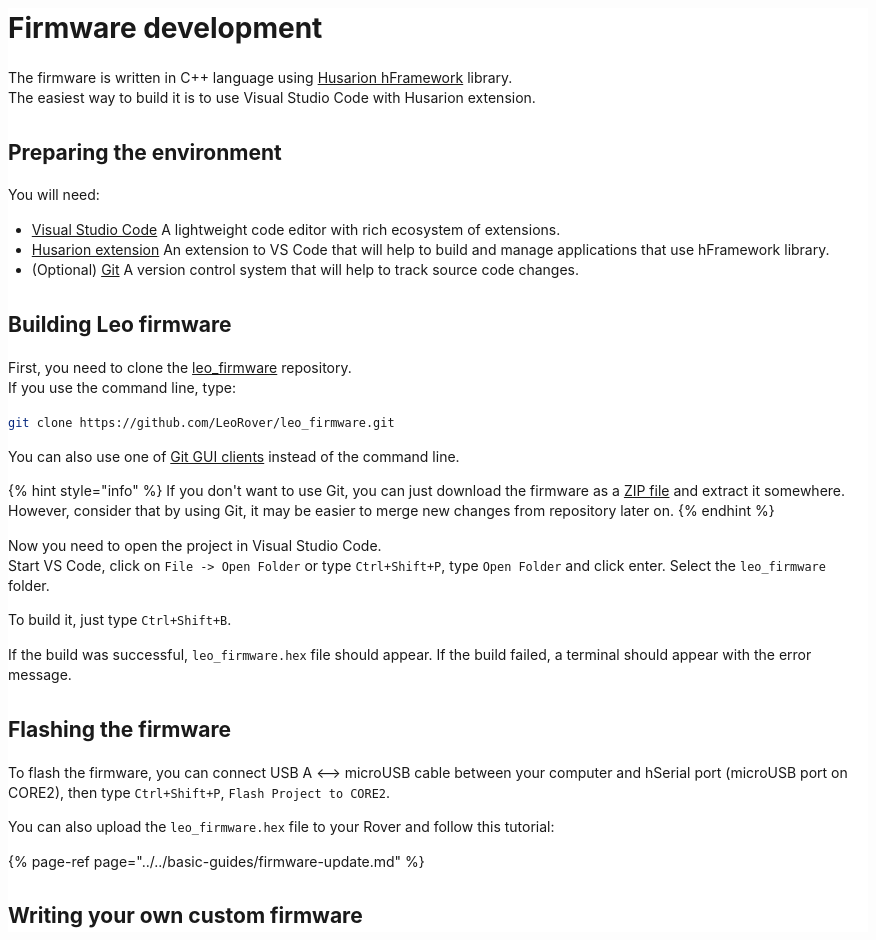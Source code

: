 # Firmware development

The firmware is written in C++ language using [Husarion hFramework](https://husarion.com/software/hframework/) library.   
The easiest way to build it is to use Visual Studio Code with Husarion extension.

## Preparing the environment

You will need:

* [Visual Studio Code](https://code.visualstudio.com)  A lightweight code editor with rich ecosystem of extensions.
* [Husarion extension](https://marketplace.visualstudio.com/items?itemName=husarion.husarion) An extension to VS Code that will help to build and manage applications that use hFramework library.
* \(Optional\) [Git](https://git-scm.com/downloads) A version control system that will help to track source code changes.

## Building Leo firmware

First, you need to clone the [leo\_firmware](https://github.com/LeoRover/leo_firmware) repository.  
If you use the command line, type:

```bash
git clone https://github.com/LeoRover/leo_firmware.git
```

You can also use one of [Git GUI clients](https://git-scm.com/download/gui/windows) instead of the command line.

{% hint style="info" %}
If you don't want to use Git, you can just download the firmware as a [ZIP file](https://github.com/LeoRover/leo_firmware/archive/master.zip) and extract it somewhere. However, consider that by using Git, it may be easier to merge new changes from repository later on.
{% endhint %}

Now you need to open the project in Visual Studio Code.   
Start VS Code, click on `File -> Open Folder` or type `Ctrl+Shift+P`, type `Open Folder` and click enter. Select the `leo_firmware` folder.

To build it, just type `Ctrl+Shift+B`. 

If the build was successful, `leo_firmware.hex` file should appear. If the build failed, a terminal should appear with the error message.

## Flashing the firmware

To flash the firmware, you can connect USB A &lt;--&gt; microUSB cable between your computer and hSerial port \(microUSB port on CORE2\), then type `Ctrl+Shift+P`, `Flash Project to CORE2`.

You can also upload the `leo_firmware.hex` file to your Rover and follow this tutorial:

{% page-ref page="../../basic-guides/firmware-update.md" %}

## Writing your own custom firmware

